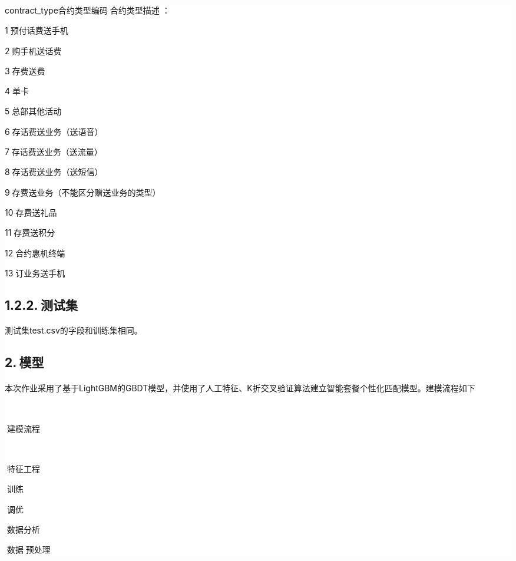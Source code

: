  

contract_type合约类型编码 合约类型描述 ：

1 预付话费送手机

2 购手机送话费

3 存费送费

4 单卡

5 总部其他活动

6 存话费送业务（送语音）

7 存话费送业务（送流量）

8 存话费送业务（送短信）

9 存费送业务（不能区分赠送业务的类型）

10 存费送礼品

11 存费送积分

12 合约惠机终端

13 订业务送手机

 

## 1.2.2.  测试集

测试集test.csv的字段和训练集相同。

## 2.   模型

本次作业采用了基于LightGBM的GBDT模型，并使用了人工特征、K折交叉验证算法建立智能套餐个性化匹配模型。建模流程如下

​              

​          建模流程          

​     

   

​          特征工程          

​          训练          

​          调优          

​          数据分析          

​          数据     预处理          

   

   

   



